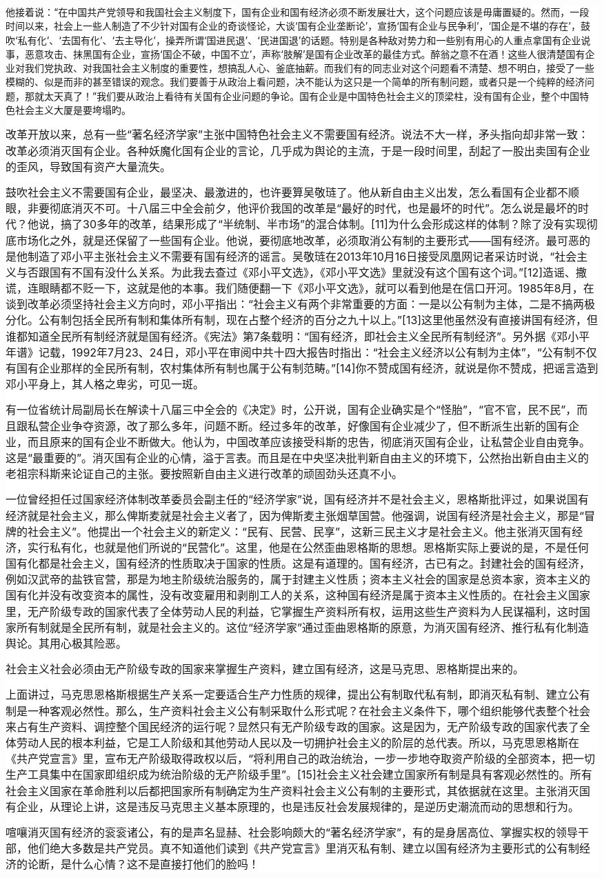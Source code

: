    他接着说：“在中国共产党领导和我国社会主义制度下，国有企业和国有经济必须不断发展壮大，这个问题应该是毋庸置疑的。然而，一段时间以来，社会上一些人制造了不少针对国有企业的奇谈怪论，大谈‘国有企业垄断论’，宣扬‘国有企业与民争利’，‘国企是不堪的存在’，鼓吹‘私有化’、‘去国有化’、‘去主导化’，操弄所谓‘国进民退’、‘民进国退’的话题。特别是各种敌对势力和一些别有用心的人重点拿国有企业说事，恶意攻击、抹黑国有企业，宣扬‘国企不破，中国不立’，声称‘肢解’是国有企业改革的最佳方式。醉翁之意不在酒！这些人很清楚国有企业对我们党执政、对我国社会主义制度的重要性，想搞乱人心、釜底抽薪。而我们有的同志业对这个问题看不清楚、想不明白，接受了一些模糊的、似是而非的甚至错误的观念。我们要善于从政治上看问题，决不能认为这只是一个简单的所有制问题，或者只是一个纯粹的经济问题，那就太天真了！”我们要从政治上看待有关国有企业问题的争论。国有企业是中国特色社会主义的顶梁柱，没有国有企业，整个中国特色社会主义大厦是要垮塌旳。
  </span>
</p>
<p>
<span style="font-size: 12pt;">
   改革开放以来，总有一些“著名经济学家”主张中国特色社会主义不需要国有经济。说法不大一样，矛头指向却非常一致：改革必须消灭国有企业。各种妖魔化国有企业的言论，几乎成为舆论的主流，于是一段时间里，刮起了一股出卖国有企业的歪风，导致国有资产大量流失。
  </span>
</p>
<p>
<span style="font-size: 12pt;">
   鼓吹社会主义不需要国有企业，最坚决、最激进的，也许要算吴敬琏了。他从新自由主义出发，怎么看国有企业都不顺眼，非要彻底消灭不可。十八届三中全会前夕，他评价我国的改革是“最好的时代，也是最坏的时代”。怎么说是最坏的时代？他说，搞了30多年的改革，结果形成了“半统制、半市场”的混合体制。[11]为什么会形成这样的体制？除了没有实现彻底市场化之外，就是还保留了一些国有企业。他说，要彻底地改革，必须取消公有制的主要形式——国有经济。最可恶的是他制造了邓小平主张社会主义不需要有国有经济的谣言。吴敬琏在2013年10月16日接受凤凰网记者采访时说，“社会主义与否跟国有不国有没什么关系。为此我去查过《邓小平文选》，《邓小平文选》里就没有这个国有这个词。”[12]造谣、撒谎，连眼睛都不贬一下，这就是他的本事。我们随便翻一下《邓小平文选》，就可以看到他是在信口开河。1985年8月，在谈到改革必须坚持社会主义方向时，邓小平指出：“社会主义有两个非常重要的方面：一是以公有制为主体，二是不搞两极分化。公有制包括全民所有制和集体所有制，现在占整个经济的百分之九十以上。”[13]这里他虽然没有直接讲国有经济，但谁都知道全民所有制经济就是国有经济。《宪法》第7条载明：“国有经济，即社会主义全民所有制经济”。另外据《邓小平年谱》记载，1992年7月23、24日，邓小平在审阅中共十四大报告时指出：“社会主义经济以公有制为主体”，“公有制不仅有国有企业那样的全民所有制，农村集体所有制也属于公有制范畴。”[14]你不赞成国有经济，就说是你不赞成，把谣言造到邓小平身上，其人格之卑劣，可见一斑。
  </span>
</p>
<p>
<span style="font-size: 12pt;">
   有一位省统计局副局长在解读十八届三中全会的《决定》时，公开说，国有企业确实是个“怪胎”，“官不官，民不民”，而且跟私营企业争夺资源，改了那么多年，问题不断。经过多年的改革，好像国有企业减少了，但不断派生出新的国有企业，而且原来的国有企业不断做大。他认为，中国改革应该接受科斯的忠告，彻底消灭国有企业，让私营企业自由竞争。这是“最重要的”。消灭国有企业的心情，溢于言表。而且是在中央坚决批判新自由主义的环境下，公然抬出新自由主义的老祖宗科斯来论证自己的主张。要按照新自由主义进行改革的顽固劲头还真不小。
  </span>
</p>
<p>
<span style="font-size: 12pt;">
   一位曾经担任过国家经济体制改革委员会副主任的“经济学家”说，国有经济并不是社会主义，恩格斯批评过，如果说国有经济就是社会主义，那么俾斯麦就是社会主义者了，因为俾斯麦主张烟草国营。他强调，说国有经济是社会主义，那是“冒牌的社会主义”。他提出一个社会主义的新定义：“民有、民营、民享”，这新三民主义才是社会主义。他主张消灭国有经济，实行私有化，也就是他们所说的“民营化”。这里，他是在公然歪曲恩格斯的思想。恩格斯实际上要说的是，不是任何国有化都是社会主义，国有经济的性质取决于国家的性质。这是有道理的。国有经济，古已有之。封建社会的国有经济，例如汉武帝的盐铁官营，那是为地主阶级统治服务的，属于封建主义性质；资本主义社会的国家是总资本家，资本主义的国有化并没有改变资本的属性，没有改变雇用和剥削工人的关系，这种国有经济是属于资本主义性质的。在社会主义国家里，无产阶级专政的国家代表了全体劳动人民的利益，它掌握生产资料所有权，运用这些生产资料为人民谋福利，这时国家所有制就是全民所有制，就是社会主义的。这位“经济学家”通过歪曲恩格斯的原意，为消灭国有经济、推行私有化制造舆论。其用心极其险恶。
  </span>
</p>
<p>
<span style="font-size: 12pt;">
   社会主义社会必须由无产阶级专政的国家来掌握生产资料，建立国有经济，这是马克思、恩格斯提出来的。
  </span>
</p>
<p>
<span style="font-size: 12pt;">
   上面讲过，马克思恩格斯根据生产关系一定要适合生产力性质的规律，提出公有制取代私有制，即消灭私有制、建立公有制是一种客观必然性。那么，生产资料社会主义公有制采取什么形式呢？在社会主义条件下，哪个组织能够代表整个社会来占有生产资料、调控整个国民经济的运行呢？显然只有无产阶级专政的国家。这是因为，无产阶级专政的国家代表了全体劳动人民的根本利益，它是工人阶级和其他劳动人民以及一切拥护社会主义的阶层的总代表。所以，马克思恩格斯在《共产党宣言》里，宣布无产阶级取得政权以后，“将利用自己的政治统治，一步一步地夺取资产阶级的全部资本，把一切生产工具集中在国家即组织成为统治阶级的无产阶级手里”。[15]社会主义社会建立国家所有制是具有客观必然性的。所有社会主义国家在革命胜利以后都把国家所有制确定为生产资料社会主义公有制的主要形式，其依据就在这里。主张消灭国有企业，从理论上讲，这是违反马克思主义基本原理的，也是违反社会发展规律的，是逆历史潮流而动的思想和行为。
  </span>
</p>
<p>
<span style="font-size: 12pt;">
   喧嚷消灭国有经济的衮衮诸公，有的是声名显赫、社会影响颇大的“著名经济学家”，有的是身居高位、掌握实权的领导干部，他们绝大多数是共产党员。真不知道他们读到《共产党宣言》里消灭私有制、建立以国有经济为主要形式的公有制经济的论断，是什么心情？这不是直接打他们的脸吗！
  </span>
</p>
<p>
</p>
<p>
<span style="font-size: 12pt;">